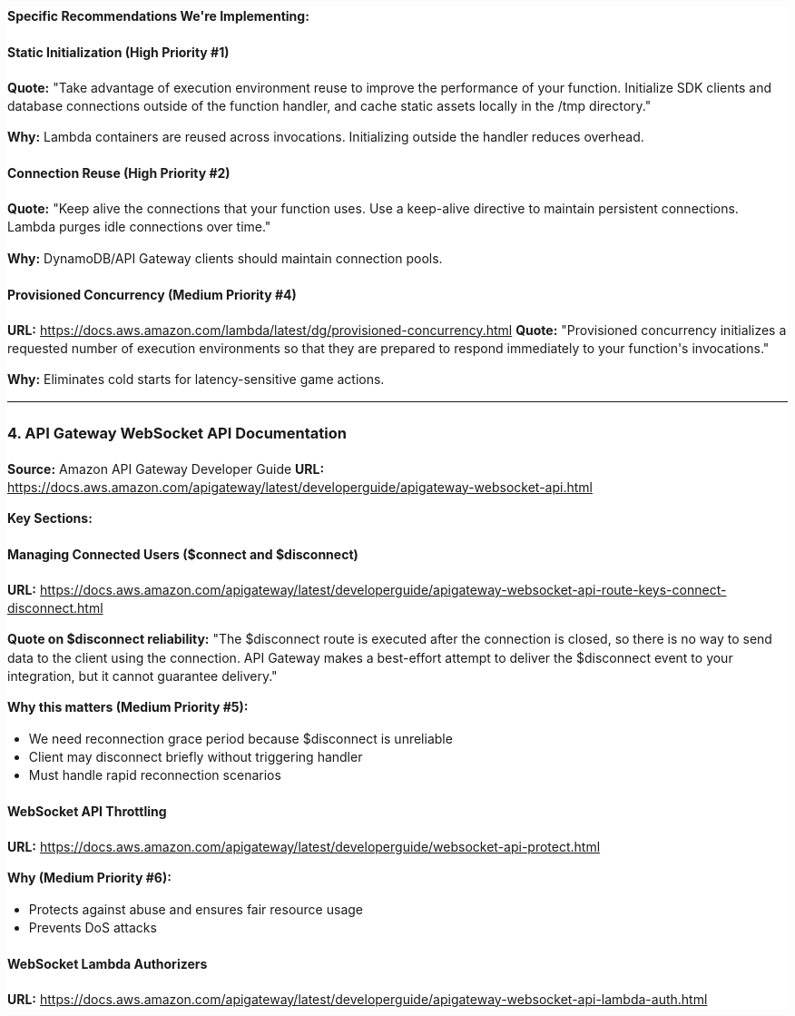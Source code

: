 **Specific Recommendations We're Implementing:**

#### Static Initialization (High Priority #1)
**Quote:** "Take advantage of execution environment reuse to improve the performance of your function. Initialize SDK clients and database connections outside of the function handler, and cache static assets locally in the /tmp directory."

**Why:** Lambda containers are reused across invocations. Initializing outside the handler reduces overhead.

#### Connection Reuse (High Priority #2)
**Quote:** "Keep alive the connections that your function uses. Use a keep-alive directive to maintain persistent connections. Lambda purges idle connections over time."

**Why:** DynamoDB/API Gateway clients should maintain connection pools.

#### Provisioned Concurrency (Medium Priority #4)
**URL:** https://docs.aws.amazon.com/lambda/latest/dg/provisioned-concurrency.html
**Quote:** "Provisioned concurrency initializes a requested number of execution environments so that they are prepared to respond immediately to your function's invocations."

**Why:** Eliminates cold starts for latency-sensitive game actions.

---

### 4. API Gateway WebSocket API Documentation
**Source:** Amazon API Gateway Developer Guide
**URL:** https://docs.aws.amazon.com/apigateway/latest/developerguide/apigateway-websocket-api.html

**Key Sections:**

#### Managing Connected Users ($connect and $disconnect)
**URL:** https://docs.aws.amazon.com/apigateway/latest/developerguide/apigateway-websocket-api-route-keys-connect-disconnect.html

**Quote on $disconnect reliability:** "The $disconnect route is executed after the connection is closed, so there is no way to send data to the client using the connection. API Gateway makes a best-effort attempt to deliver the $disconnect event to your integration, but it cannot guarantee delivery."

**Why this matters (Medium Priority #5):**
- We need reconnection grace period because $disconnect is unreliable
- Client may disconnect briefly without triggering handler
- Must handle rapid reconnection scenarios

#### WebSocket API Throttling
**URL:** https://docs.aws.amazon.com/apigateway/latest/developerguide/websocket-api-protect.html

**Why (Medium Priority #6):**
- Protects against abuse and ensures fair resource usage
- Prevents DoS attacks

#### WebSocket Lambda Authorizers
**URL:** https://docs.aws.amazon.com/apigateway/latest/developerguide/apigateway-websocket-api-lambda-auth.html

